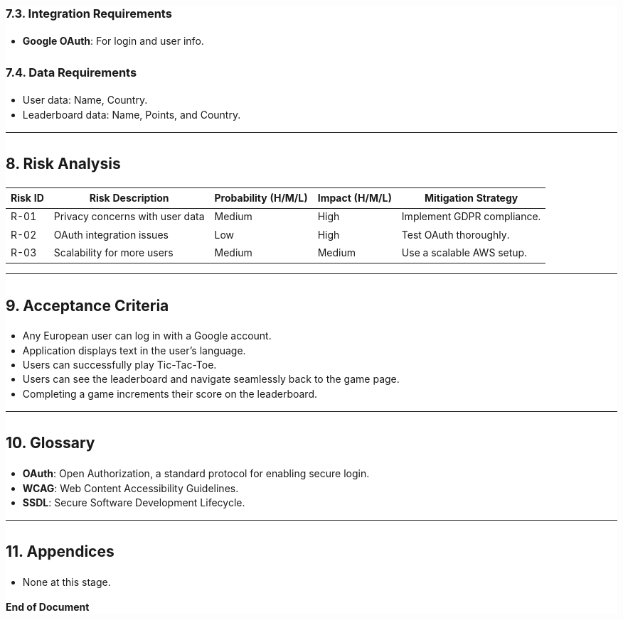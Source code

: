 ### 7.3. Integration Requirements
- **Google OAuth**: For login and user info.  

### 7.4. Data Requirements
- User data: Name, Country.  
- Leaderboard data: Name, Points, and Country.

---

## **8. Risk Analysis**

| Risk ID | Risk Description                   | Probability (H/M/L) | Impact (H/M/L) | Mitigation Strategy         |
|---------|------------------------------------|---------------------|----------------|-----------------------------|
| R-01    | Privacy concerns with user data    | Medium              | High           | Implement GDPR compliance.  |
| R-02    | OAuth integration issues           | Low                 | High           | Test OAuth thoroughly.      |
| R-03    | Scalability for more users         | Medium              | Medium         | Use a scalable AWS setup.   |

---

## **9. Acceptance Criteria**
- Any European user can log in with a Google account.  
- Application displays text in the user’s language.  
- Users can successfully play Tic-Tac-Toe.  
- Users can see the leaderboard and navigate seamlessly back to the game page.  
- Completing a game increments their score on the leaderboard.

---

## **10. Glossary**
- **OAuth**: Open Authorization, a standard protocol for enabling secure login.  
- **WCAG**: Web Content Accessibility Guidelines.  
- **SSDL**: Secure Software Development Lifecycle.  

---

## **11. Appendices**
- None at this stage.

**End of Document**